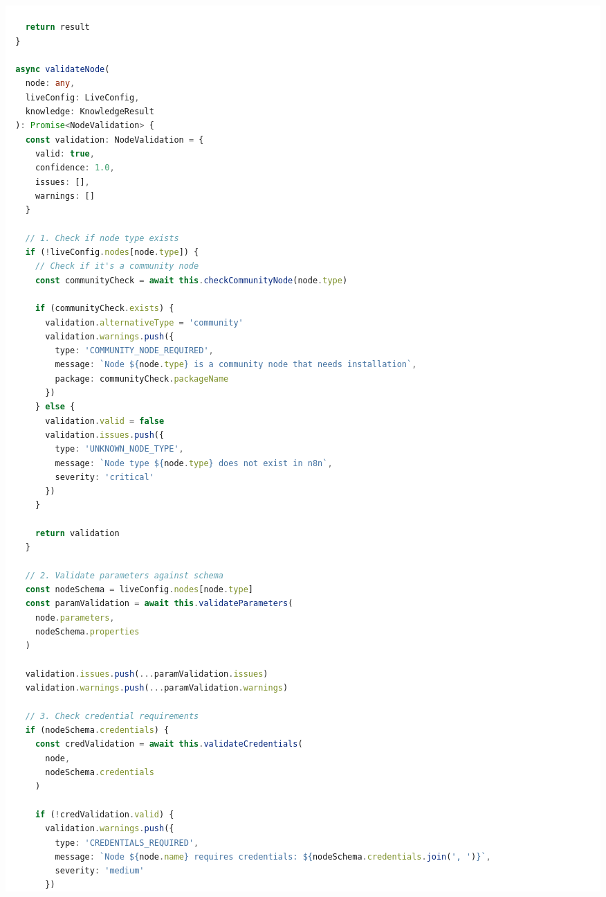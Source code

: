 ```typescript
    
    return result
  }
  
  async validateNode(
    node: any,
    liveConfig: LiveConfig,
    knowledge: KnowledgeResult
  ): Promise<NodeValidation> {
    const validation: NodeValidation = {
      valid: true,
      confidence: 1.0,
      issues: [],
      warnings: []
    }
    
    // 1. Check if node type exists
    if (!liveConfig.nodes[node.type]) {
      // Check if it's a community node
      const communityCheck = await this.checkCommunityNode(node.type)
      
      if (communityCheck.exists) {
        validation.alternativeType = 'community'
        validation.warnings.push({
          type: 'COMMUNITY_NODE_REQUIRED',
          message: `Node ${node.type} is a community node that needs installation`,
          package: communityCheck.packageName
        })
      } else {
        validation.valid = false
        validation.issues.push({
          type: 'UNKNOWN_NODE_TYPE',
          message: `Node type ${node.type} does not exist in n8n`,
          severity: 'critical'
        })
      }
      
      return validation
    }
    
    // 2. Validate parameters against schema
    const nodeSchema = liveConfig.nodes[node.type]
    const paramValidation = await this.validateParameters(
      node.parameters,
      nodeSchema.properties
    )
    
    validation.issues.push(...paramValidation.issues)
    validation.warnings.push(...paramValidation.warnings)
    
    // 3. Check credential requirements
    if (nodeSchema.credentials) {
      const credValidation = await this.validateCredentials(
        node,
        nodeSchema.credentials
      )
      
      if (!credValidation.valid) {
        validation.warnings.push({
          type: 'CREDENTIALS_REQUIRED',
          message: `Node ${node.name} requires credentials: ${nodeSchema.credentials.join(', ')}`,
          severity: 'medium'
        })
```